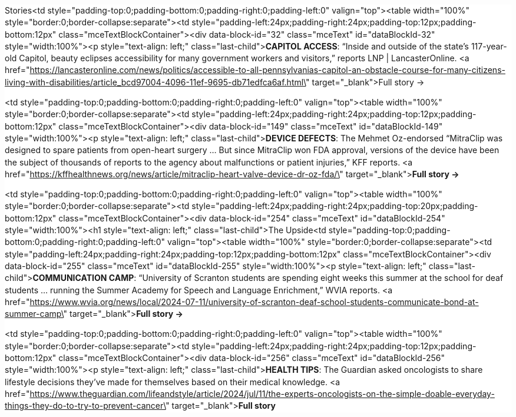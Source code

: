 Stories</h1></div></td></tr></tbody></table></td></tr><tr><td style=\"padding-top:0;padding-bottom:0;padding-right:0;padding-left:0\" valign=\"top\"><table width=\"100%\" style=\"border:0;border-collapse:separate\"><tbody><tr><td style=\"padding-left:24px;padding-right:24px;padding-top:12px;padding-bottom:12px\" class=\"mceTextBlockContainer\"><div data-block-id=\"32\" class=\"mceText\" id=\"dataBlockId-32\" style=\"width:100%\"><p style=\"text-align: left;\" class=\"last-child\"><strong>CAPITOL ACCESS</strong>: “Inside and outside of the state’s 117-year-old Capitol, beauty eclipses accessibility for many government workers and visitors,” reports LNP | LancasterOnline. <a href=\"https://lancasteronline.com/news/politics/accessible-to-all-pennsylvanias-capitol-an-obstacle-course-for-many-citizens-living-with-disabilities/article_bcd97004-4096-11ef-9695-db71edfca6af.html\" target=\"_blank\">Full story →</a></p></div></td></tr></tbody></table></td></tr><tr><td style=\"padding-top:0;padding-bottom:0;padding-right:0;padding-left:0\" valign=\"top\"><table width=\"100%\" style=\"border:0;border-collapse:separate\"><tbody><tr><td style=\"padding-left:24px;padding-right:24px;padding-top:12px;padding-bottom:12px\" class=\"mceTextBlockContainer\"><div data-block-id=\"149\" class=\"mceText\" id=\"dataBlockId-149\" style=\"width:100%\"><p style=\"text-align: left;\" class=\"last-child\"><strong>DEVICE DEFECTS</strong>: The Mehmet Oz-endorsed “MitraClip was designed to spare patients from open-heart surgery … But since MitraClip won FDA approval, versions of the device have been the subject of thousands of reports to the agency about malfunctions or patient injuries,” KFF reports. <a href=\"https://kffhealthnews.org/news/article/mitraclip-heart-valve-device-dr-oz-fda/\" target=\"_blank\"><strong>Full story →</strong></a></p></div></td></tr></tbody></table></td></tr><tr><td style=\"padding-top:0;padding-bottom:0;padding-right:0;padding-left:0\" valign=\"top\"><table width=\"100%\" style=\"border:0;border-collapse:separate\"><tbody><tr><td style=\"padding-left:24px;padding-right:24px;padding-top:20px;padding-bottom:12px\" class=\"mceTextBlockContainer\"><div data-block-id=\"254\" class=\"mceText\" id=\"dataBlockId-254\" style=\"width:100%\"><h1 style=\"text-align: left;\" class=\"last-child\">The Upside</h1></div></td></tr></tbody></table></td></tr><tr><td style=\"padding-top:0;padding-bottom:0;padding-right:0;padding-left:0\" valign=\"top\"><table width=\"100%\" style=\"border:0;border-collapse:separate\"><tbody><tr><td style=\"padding-left:24px;padding-right:24px;padding-top:12px;padding-bottom:12px\" class=\"mceTextBlockContainer\"><div data-block-id=\"255\" class=\"mceText\" id=\"dataBlockId-255\" style=\"width:100%\"><p style=\"text-align: left;\" class=\"last-child\"><strong>COMMUNICATION CAMP</strong>: “University of Scranton students are spending eight weeks this summer at the school for deaf students … running the Summer Academy for Speech and Language Enrichment,” WVIA reports. <a href=\"https://www.wvia.org/news/local/2024-07-11/university-of-scranton-deaf-school-students-communicate-bond-at-summer-camp\" target=\"_blank\"><strong>Full story →</strong></a></p></div></td></tr></tbody></table></td></tr><tr><td style=\"padding-top:0;padding-bottom:0;padding-right:0;padding-left:0\" valign=\"top\"><table width=\"100%\" style=\"border:0;border-collapse:separate\"><tbody><tr><td style=\"padding-left:24px;padding-right:24px;padding-top:12px;padding-bottom:12px\" class=\"mceTextBlockContainer\"><div data-block-id=\"256\" class=\"mceText\" id=\"dataBlockId-256\" style=\"width:100%\"><p style=\"text-align: left;\" class=\"last-child\"><strong>HEALTH TIPS</strong>: The Guardian asked oncologists to share lifestyle decisions they’ve made for themselves based on their medical knowledge. <a href=\"https://www.theguardian.com/lifeandstyle/article/2024/jul/11/the-experts-oncologists-on-the-simple-doable-everyday-things-they-do-to-try-to-prevent-cancer\" target=\"_blank\"><strong>Full story